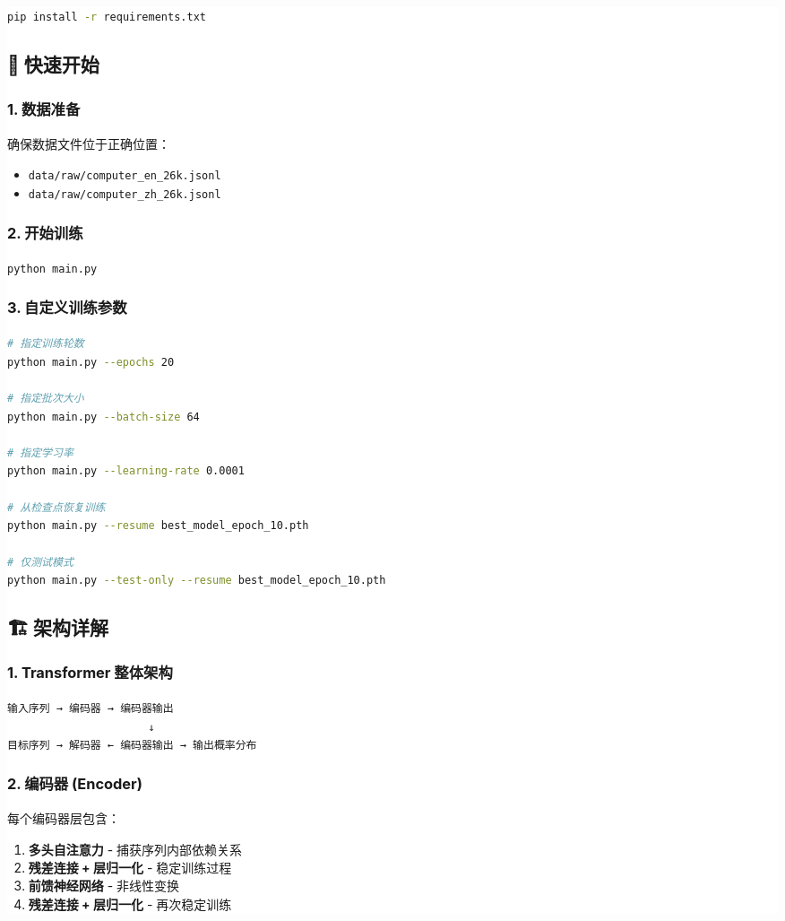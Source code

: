 ```bash
pip install -r requirements.txt
```

## 🚀 快速开始

### 1. 数据准备
确保数据文件位于正确位置：
- `data/raw/computer_en_26k.jsonl`
- `data/raw/computer_zh_26k.jsonl`

### 2. 开始训练
```bash
python main.py
```

### 3. 自定义训练参数
```bash
# 指定训练轮数
python main.py --epochs 20

# 指定批次大小
python main.py --batch-size 64

# 指定学习率
python main.py --learning-rate 0.0001

# 从检查点恢复训练
python main.py --resume best_model_epoch_10.pth

# 仅测试模式
python main.py --test-only --resume best_model_epoch_10.pth
```

## 🏗️ 架构详解

### 1. Transformer 整体架构

```
输入序列 → 编码器 → 编码器输出
                      ↓
目标序列 → 解码器 ← 编码器输出 → 输出概率分布
```

### 2. 编码器 (Encoder)

每个编码器层包含：
1. **多头自注意力** - 捕获序列内部依赖关系
2. **残差连接 + 层归一化** - 稳定训练过程
3. **前馈神经网络** - 非线性变换
4. **残差连接 + 层归一化** - 再次稳定训练
